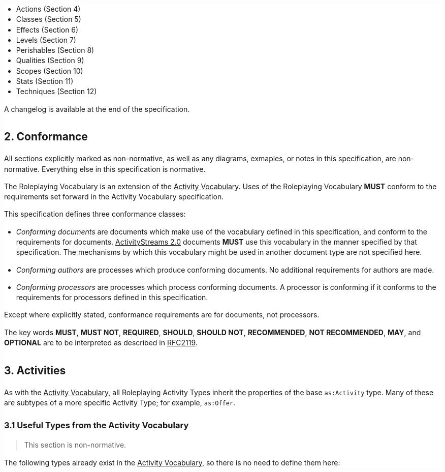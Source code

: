 - Actions (Section 4)
- Classes (Section 5)
- Effects (Section 6)
- Levels (Section 7)
- Perishables (Section 8)
- Qualities (Section 9)
- Scopes (Section 10)
- Stats (Section 11)
- Techniques (Section 12)

A changelog is available at the end of the specification.

##  2. Conformance  ##

All sections explicitly marked as non-normative, as well as any diagrams, exmaples, or notes in this specification, are non-normative.
Everything else in this specification is normative.

The Roleplaying Vocabulary is an extension of the [Activity Vocabulary][].
Uses of the Roleplaying Vocabulary **MUST** conform to the requirements set forward in the Activity Vocabulary specification.

This specification defines three conformance classes:

 +  *Conforming documents* are documents which make use of the vocabulary defined in this specification, and conform to the requirements for documents.
    [ActivityStreams 2.0][] documents **MUST** use this vocabulary in the manner specified by that specification.
    The mechanisms by which this vocabulary might be used in another document type are not specified here.

 +  *Conforming authors* are processes which produce conforming documents.
    No additional requirements for authors are made.

 +  *Conforming processors* are processes which process conforming documents.
    A processor is conforming if it conforms to the requirements for processors defined in this specification.

Except where explicitly stated, conformance requirements are for documents, not processors.

The key words **MUST**, **MUST NOT**, **REQUIRED**, **SHOULD**, **SHOULD NOT**, **RECOMMENDED**, **NOT RECOMMENDED**, **MAY**, and **OPTIONAL** are to be interpreted as described in [RFC2119][].

##  3. Activities  ##

As with the [Activity Vocabulary], all Roleplaying Activity Types inherit the properties of the base `as:Activity` type.
Many of these are subtypes of a more specific Activity Type; for example, `as:Offer`.

###  3.1 Useful Types from the Activity Vocabulary

 >  This section is non-normative.

The following types already exist in the [Activity Vocabulary][], so there is no need to define them here:


[Activity Vocabulary]: <https://www.w3.org/TR/activitystreams-vocabulary/> "Activity Vocabulary"
[RPPub]:               <https://kibimon.github.io/roleplaying/>            "RPPub"
[ActivityStreams 2.0]: <https://www.w3.org/TR/activitystreams-core/>       "Activity Streams 2.0"
[Mon Vocabulary]:      <https://kibimon.github.io/activitymon/vocabulary/> "Mon Vocabulary"
[RFC2119]:             <https://tools.ietf.org/html/rfc2119>               "Key words for use in RFCs to Indicate Requirement Levels"
